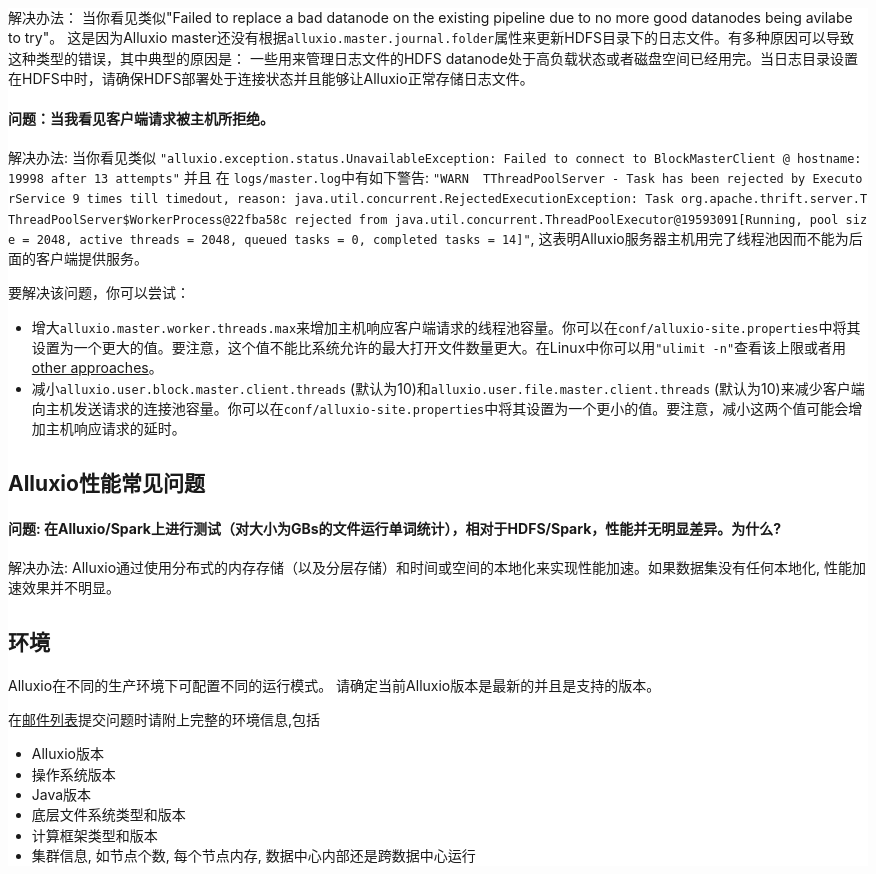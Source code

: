 解决办法： 当你看见类似"Failed to replace a bad datanode on the existing pipeline due to no more good datanodes being avilabe to try"。
这是因为Alluxio master还没有根据`alluxio.master.journal.folder`属性来更新HDFS目录下的日志文件。有多种原因可以导致这种类型的错误，其中典型的原因是：
一些用来管理日志文件的HDFS datanode处于高负载状态或者磁盘空间已经用完。当日志目录设置在HDFS中时，请确保HDFS部署处于连接状态并且能够让Alluxio正常存储日志文件。

#### 问题：当我看见客户端请求被主机所拒绝。

解决办法: 当你看见类似 `"alluxio.exception.status.UnavailableException:
Failed to connect to BlockMasterClient @ hostname:19998 after 13 attempts"` 并且
在 `logs/master.log`中有如下警告: `"WARN  TThreadPoolServer - Task has been rejected by
ExecutorService 9 times till timedout, reason: java.util.concurrent.RejectedExecutionException:
Task org.apache.thrift.server.TThreadPoolServer$WorkerProcess@22fba58c rejected from
java.util.concurrent.ThreadPoolExecutor@19593091[Running, pool size = 2048, active threads = 2048,
queued tasks = 0, completed tasks = 14]"`, 这表明Alluxio服务器主机用完了线程池因而不能为后面的客户端提供服务。

要解决该问题，你可以尝试：
- 增大`alluxio.master.worker.threads.max`来增加主机响应客户端请求的线程池容量。你可以在`conf/alluxio-site.properties`中将其设置为一个更大的值。要注意，这个值不能比系统允许的最大打开文件数量更大。在Linux中你可以用`"ulimit -n"`查看该上限或者用
[other approaches](https://stackoverflow.com/questions/880557/socket-accept-too-many-open-files)。
- 减小`alluxio.user.block.master.client.threads` (默认为10)和`alluxio.user.file.master.client.threads` (默认为10)来减少客户端向主机发送请求的连接池容量。你可以在`conf/alluxio-site.properties`中将其设置为一个更小的值。要注意，减小这两个值可能会增加主机响应请求的延时。


## Alluxio性能常见问题

#### 问题: 在Alluxio/Spark上进行测试（对大小为GBs的文件运行单词统计），相对于HDFS/Spark，性能并无明显差异。为什么?

解决办法: Alluxio通过使用分布式的内存存储（以及分层存储）和时间或空间的本地化来实现性能加速。如果数据集没有任何本地化, 性能加速效果并不明显。 

## 环境

Alluxio在不同的生产环境下可配置不同的运行模式。
请确定当前Alluxio版本是最新的并且是支持的版本。

在[邮件列表](https://groups.google.com/forum/#!forum/alluxio-users)提交问题时请附上完整的环境信息,包括

- Alluxio版本
- 操作系统版本
- Java版本
- 底层文件系统类型和版本
- 计算框架类型和版本
- 集群信息, 如节点个数, 每个节点内存, 数据中心内部还是跨数据中心运行
